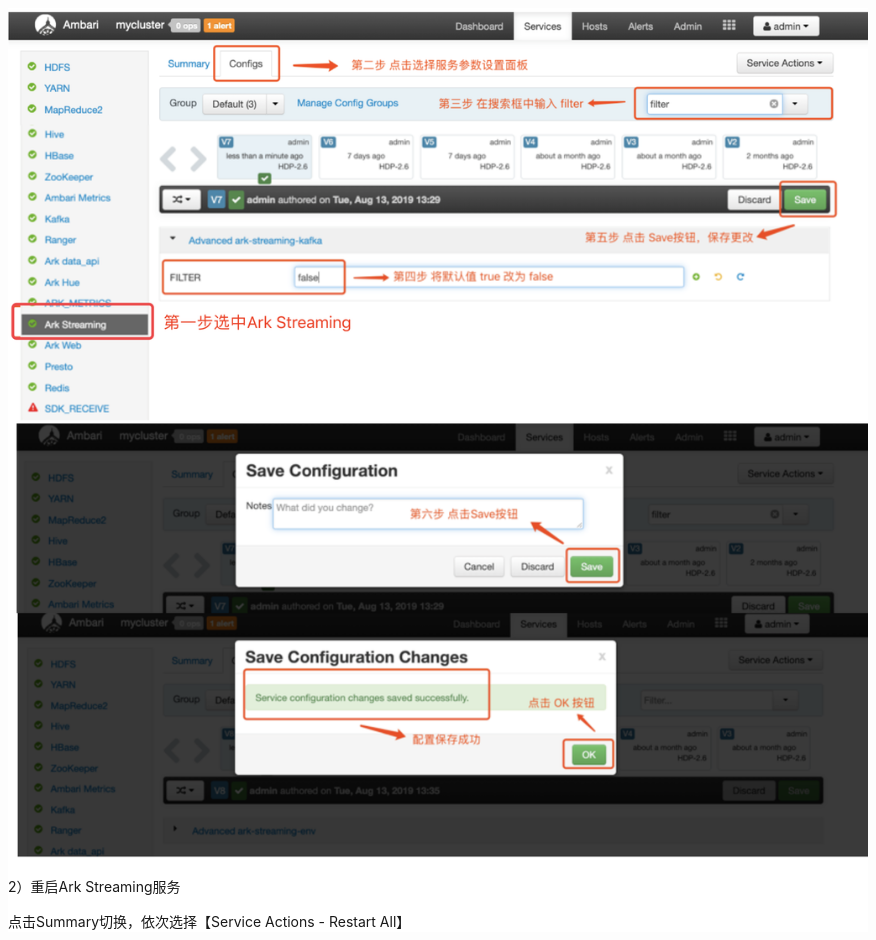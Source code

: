 ![](../../.gitbook/assets/image%20%2815%29.png)

2）重启Ark Streaming服务

点击Summary切换，依次选择【Service Actions - Restart All】
